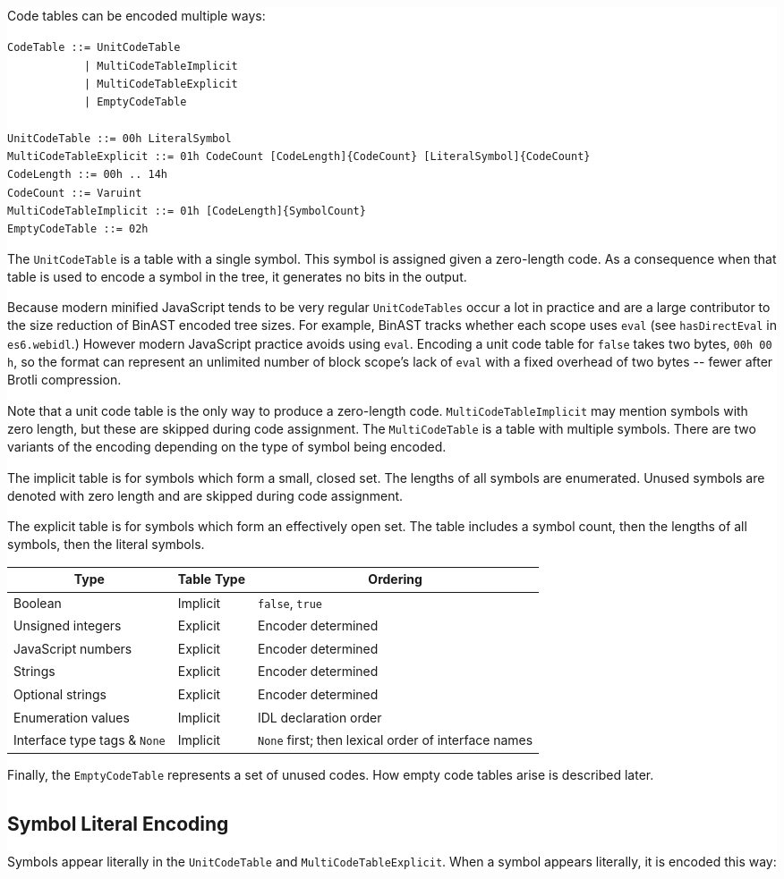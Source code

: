 Code tables can be encoded multiple ways:

```
CodeTable ::= UnitCodeTable
            | MultiCodeTableImplicit
            | MultiCodeTableExplicit
            | EmptyCodeTable

UnitCodeTable ::= 00h LiteralSymbol
MultiCodeTableExplicit ::= 01h CodeCount [CodeLength]{CodeCount} [LiteralSymbol]{CodeCount}
CodeLength ::= 00h .. 14h
CodeCount ::= Varuint
MultiCodeTableImplicit ::= 01h [CodeLength]{SymbolCount}
EmptyCodeTable ::= 02h
```

The `UnitCodeTable` is a table with a single symbol. This symbol is assigned given a zero-length code. As a consequence when that table is used to encode a symbol in the tree, it generates no bits in the output.

Because modern minified JavaScript tends to be very regular `UnitCodeTables` occur a lot in practice and are a large contributor to the size reduction of BinAST encoded tree sizes. For example, BinAST tracks whether each scope uses `eval` (see `hasDirectEval` in `es6.webidl`.) However modern JavaScript practice avoids using `eval`. Encoding a unit code table for `false` takes two bytes, `00h 00h`, so the format can represent an unlimited number of block scope’s lack of `eval` with a fixed overhead of two bytes -- fewer after Brotli compression.

Note that a unit code table is the only way to produce a zero-length code. `MultiCodeTableImplicit` may mention symbols with zero length, but these are skipped during code assignment.
The `MultiCodeTable` is a table with multiple symbols. There are two variants of the encoding depending on the type of symbol being encoded.

The implicit table is for symbols which form a small, closed set. The lengths of all symbols are enumerated. Unused symbols are denoted with zero length and are skipped during code assignment.

The explicit table is for symbols which form an effectively open set. The table includes a symbol count, then the lengths of all symbols, then the literal symbols.

Type                         | Table Type | Ordering
-----------------------------|------------|------------------
Boolean                      | Implicit   | `false`, `true`
Unsigned integers            | Explicit   | Encoder determined
JavaScript numbers           | Explicit   | Encoder determined
Strings                      | Explicit   | Encoder determined
Optional strings             | Explicit   | Encoder determined
Enumeration values           | Implicit   | IDL declaration order
Interface type tags & `None` | Implicit   | `None` first; then lexical order of interface names


Finally, the `EmptyCodeTable` represents a set of unused codes. How empty code tables arise is described later.

## Symbol Literal Encoding

Symbols appear literally in the `UnitCodeTable` and `MultiCodeTableExplicit`. When a symbol appears literally, it is encoded this way:
